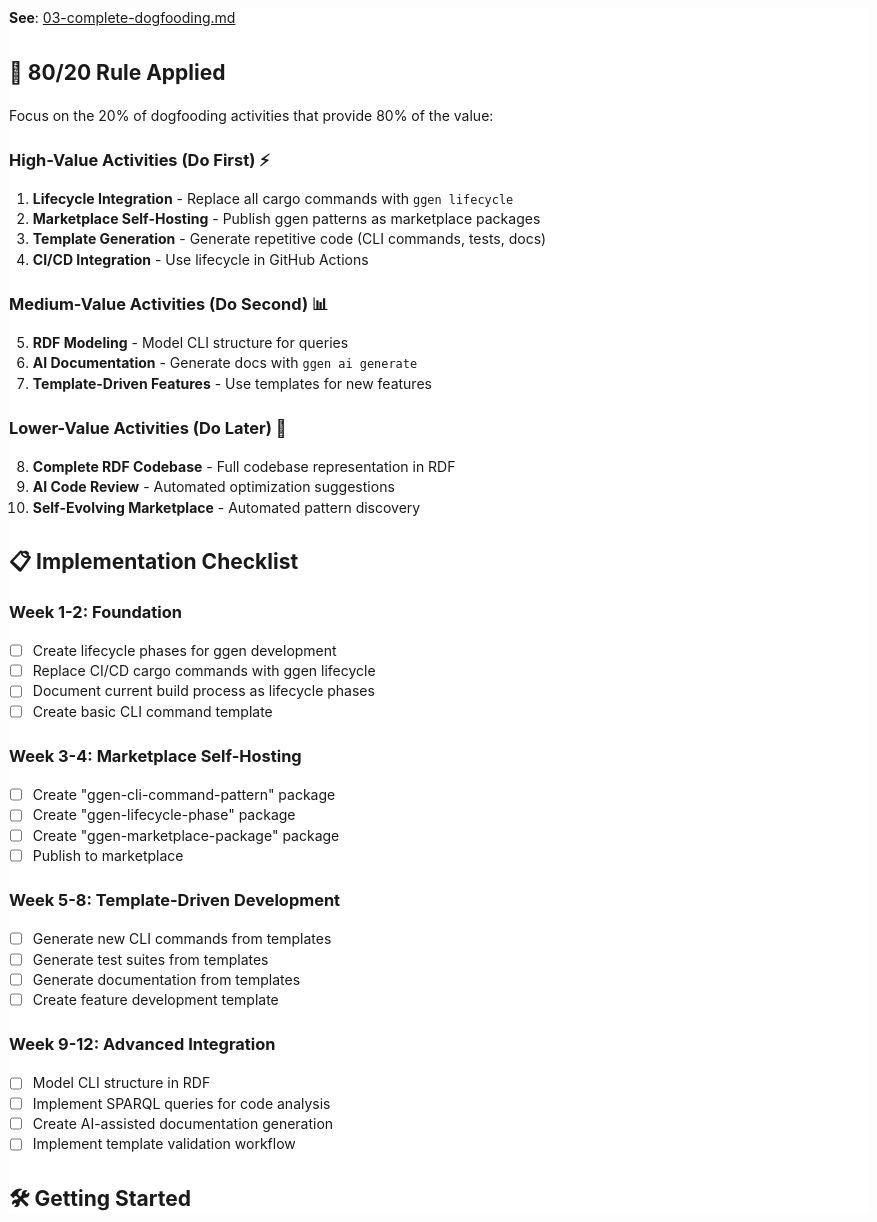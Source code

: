 **See**: [03-complete-dogfooding.md](03-complete-dogfooding.md)

## 🎯 80/20 Rule Applied

Focus on the 20% of dogfooding activities that provide 80% of the value:

### High-Value Activities (Do First) ⚡
1. **Lifecycle Integration** - Replace all cargo commands with `ggen lifecycle`
2. **Marketplace Self-Hosting** - Publish ggen patterns as marketplace packages
3. **Template Generation** - Generate repetitive code (CLI commands, tests, docs)
4. **CI/CD Integration** - Use lifecycle in GitHub Actions

### Medium-Value Activities (Do Second) 📊
5. **RDF Modeling** - Model CLI structure for queries
6. **AI Documentation** - Generate docs with `ggen ai generate`
7. **Template-Driven Features** - Use templates for new features

### Lower-Value Activities (Do Later) 🔮
8. **Complete RDF Codebase** - Full codebase representation in RDF
9. **AI Code Review** - Automated optimization suggestions
10. **Self-Evolving Marketplace** - Automated pattern discovery

## 📋 Implementation Checklist

### Week 1-2: Foundation
- [ ] Create lifecycle phases for ggen development
- [ ] Replace CI/CD cargo commands with ggen lifecycle
- [ ] Document current build process as lifecycle phases
- [ ] Create basic CLI command template

### Week 3-4: Marketplace Self-Hosting
- [ ] Create "ggen-cli-command-pattern" package
- [ ] Create "ggen-lifecycle-phase" package
- [ ] Create "ggen-marketplace-package" package
- [ ] Publish to marketplace

### Week 5-8: Template-Driven Development
- [ ] Generate new CLI commands from templates
- [ ] Generate test suites from templates
- [ ] Generate documentation from templates
- [ ] Create feature development template

### Week 9-12: Advanced Integration
- [ ] Model CLI structure in RDF
- [ ] Implement SPARQL queries for code analysis
- [ ] Create AI-assisted documentation generation
- [ ] Implement template validation workflow

## 🛠️ Getting Started
